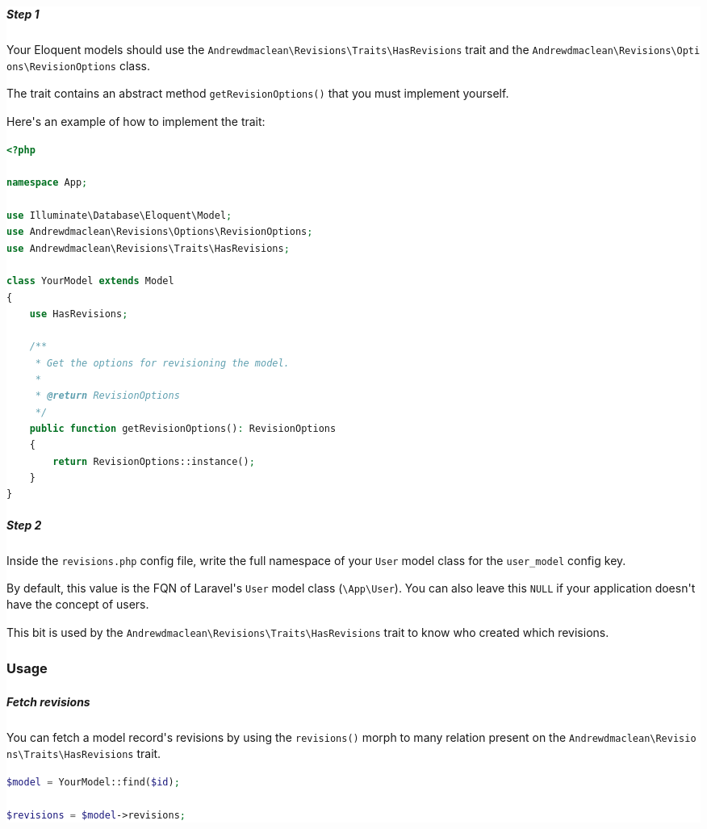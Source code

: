##### Step 1

Your Eloquent models should use the `Andrewdmaclean\Revisions\Traits\HasRevisions` trait and the `Andrewdmaclean\Revisions\Options\RevisionOptions` class.

The trait contains an abstract method `getRevisionOptions()` that you must implement yourself.

Here's an example of how to implement the trait:

```php
<?php

namespace App;

use Illuminate\Database\Eloquent\Model;
use Andrewdmaclean\Revisions\Options\RevisionOptions;
use Andrewdmaclean\Revisions\Traits\HasRevisions;

class YourModel extends Model
{
    use HasRevisions;

    /**
     * Get the options for revisioning the model.
     *
     * @return RevisionOptions
     */
    public function getRevisionOptions(): RevisionOptions
    {
        return RevisionOptions::instance();
    }
}
```

##### Step 2

Inside the `revisions.php` config file, write the full namespace of your `User` model class for the `user_model` config key.

By default, this value is the FQN of Laravel's `User` model class (`\App\User`). You can also leave this `NULL` if your application doesn't have the concept of users.

This bit is used by the `Andrewdmaclean\Revisions\Traits\HasRevisions` trait to know who created which revisions.

### Usage

##### Fetch revisions

You can fetch a model record's revisions by using the `revisions()` morph to many relation present on the `Andrewdmaclean\Revisions\Traits\HasRevisions` trait.

```php
$model = YourModel::find($id);

$revisions = $model->revisions;
```
